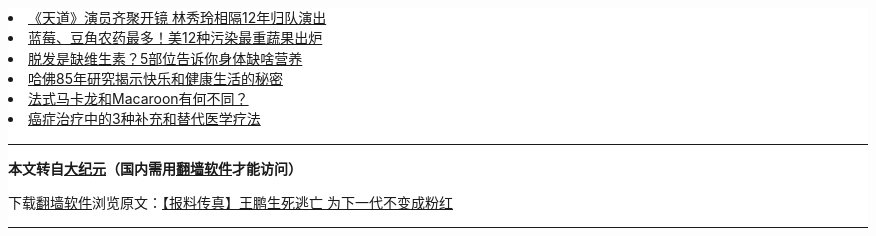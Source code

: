 <li><a href="https://github.com/19920513/djy/blob/master/gb/23/3/26/n13958702.md#1">《天道》演员齐聚开镜 林秀玲相隔12年归队演出</a></li>
<li><a href="https://github.com/19920513/djy/blob/master/gb/23/3/25/n13958305.md#1">蓝莓、豆角农药最多！美12种污染最重蔬果出炉</a></li>
<li><a href="https://github.com/19920513/djy/blob/master/gb/23/3/7/n13944932.md#1">脱发是缺维生素？5部位告诉你身体缺啥营养</a></li>
<li><a href="https://github.com/19920513/djy/blob/master/gb/23/3/26/n13958779.md#1">哈佛85年研究揭示快乐和健康生活的秘密</a></li>
<li><a href="https://github.com/19920513/djy/blob/master/gb/23/3/24/n13957625.md#1">法式马卡龙和Macaroon有何不同？</a></li>
<li><a href="https://github.com/19920513/djy/blob/master/gb/23/3/26/n13958637.md#1">癌症治疗中的3种补充和替代医学疗法</a></li>
<hr>

<strong>本文转自<a href="https://www.epochtimes.com">大纪元</a>（国内需用<a href="https://github.com/19920513/www/blob/master/README.md#8">翻墙软件</a>才能访问）</strong><p>下载<a href="https://github.com/19920513/www/blob/master/README.md#8">翻墙软件</a>浏览原文：<a href="https://www.epochtimes.com/gb/23/3/22/n13956218.htm">【报料传真】王鹏生死逃亡 为下一代不变成粉红</a></p><hr>
